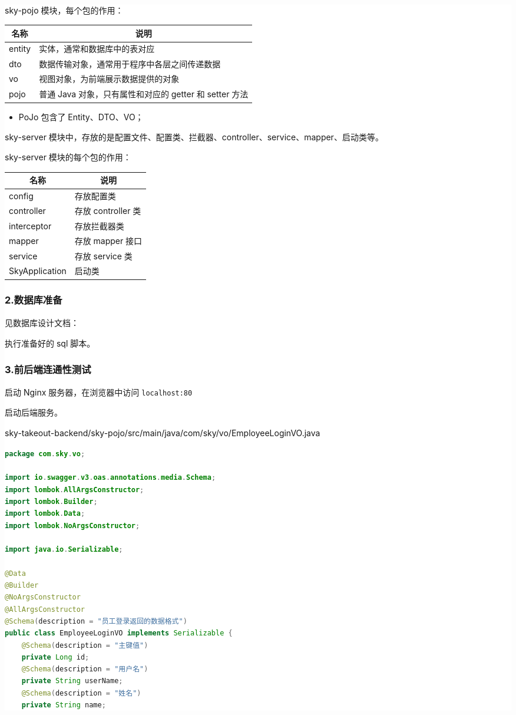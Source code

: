 sky-pojo 模块，每个包的作用：

| **名称** | **说明**                                               |
| -------- | ------------------------------------------------------ |
| entity   | 实体，通常和数据库中的表对应                           |
| dto      | 数据传输对象，通常用于程序中各层之间传递数据           |
| vo       | 视图对象，为前端展示数据提供的对象                     |
| pojo     | 普通 Java 对象，只有属性和对应的 getter 和 setter 方法 |

- PoJo 包含了 Entity、DTO、VO；

sky-server 模块中，存放的是配置文件、配置类、拦截器、controller、service、mapper、启动类等。

sky-server 模块的每个包的作用：

| 名称           | 说明               |
| -------------- | ------------------ |
| config         | 存放配置类         |
| controller     | 存放 controller 类 |
| interceptor    | 存放拦截器类       |
| mapper         | 存放 mapper 接口   |
| service        | 存放 service 类    |
| SkyApplication | 启动类             |

### 2.数据库准备

见数据库设计文档：

执行准备好的 sql 脚本。

### 3.前后端连通性测试

启动 Nginx 服务器，在浏览器中访问 `localhost:80`

启动后端服务。

sky-takeout-backend/sky-pojo/src/main/java/com/sky/vo/EmployeeLoginVO.java

```java
package com.sky.vo;

import io.swagger.v3.oas.annotations.media.Schema;
import lombok.AllArgsConstructor;
import lombok.Builder;
import lombok.Data;
import lombok.NoArgsConstructor;

import java.io.Serializable;

@Data
@Builder
@NoArgsConstructor
@AllArgsConstructor
@Schema(description = "员工登录返回的数据格式")
public class EmployeeLoginVO implements Serializable {
    @Schema(description = "主键值")
    private Long id;
    @Schema(description = "用户名")
    private String userName;
    @Schema(description = "姓名")
    private String name;
```